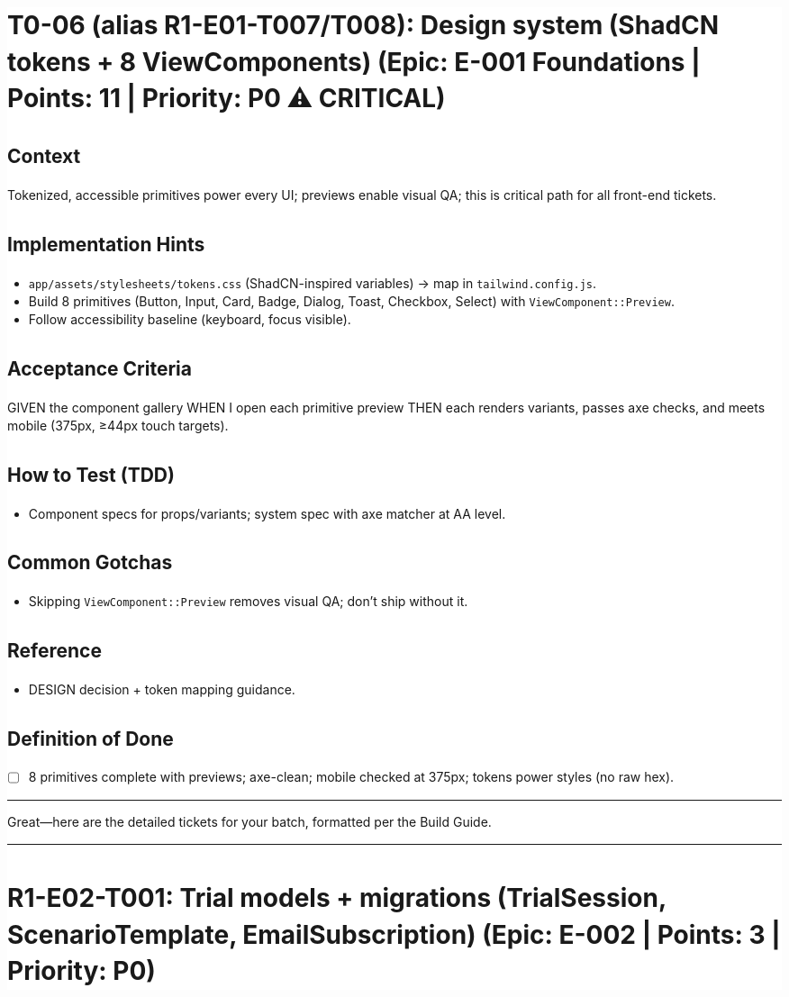 
# T0-06 (alias R1-E01-T007/T008): Design system (ShadCN tokens + 8 ViewComponents) (Epic: E-001 Foundations | Points: 11 | Priority: P0 ⚠️ CRITICAL)

## Context

Tokenized, accessible primitives power every UI; previews enable visual QA; this is critical path for all front-end tickets.  

## Implementation Hints

* `app/assets/stylesheets/tokens.css` (ShadCN-inspired variables) → map in `tailwind.config.js`.
* Build 8 primitives (Button, Input, Card, Badge, Dialog, Toast, Checkbox, Select) with `ViewComponent::Preview`.
* Follow accessibility baseline (keyboard, focus visible).  

## Acceptance Criteria

GIVEN the component gallery
WHEN I open each primitive preview
THEN each renders variants, passes axe checks, and meets mobile (375px, ≥44px touch targets).  

## How to Test (TDD)

* Component specs for props/variants; system spec with axe matcher at AA level. 

## Common Gotchas

* Skipping `ViewComponent::Preview` removes visual QA; don’t ship without it. 

## Reference

* DESIGN decision + token mapping guidance. 

## Definition of Done

* [ ] 8 primitives complete with previews; axe-clean; mobile checked at 375px; tokens power styles (no raw hex). 

---

Great—here are the detailed tickets for your batch, formatted per the Build Guide.

---

# R1-E02-T001: Trial models + migrations (TrialSession, ScenarioTemplate, EmailSubscription) (Epic: E-002 | Points: 3 | Priority: P0)
